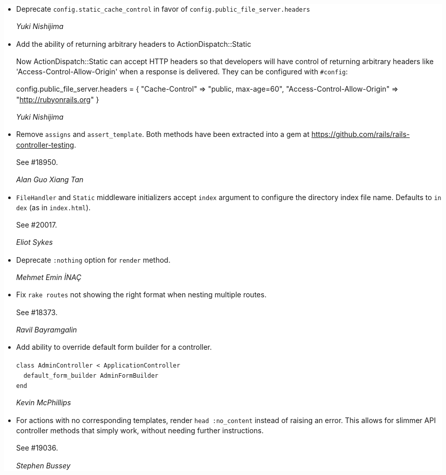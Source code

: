 *   Deprecate `config.static_cache_control` in favor of
    `config.public_file_server.headers`

    *Yuki Nishijima*

*   Add the ability of returning arbitrary headers to ActionDispatch::Static

    Now ActionDispatch::Static can accept HTTP headers so that developers
    will have control of returning arbitrary headers like
    'Access-Control-Allow-Origin' when a response is delivered. They can be
    configured with `#config`:

      config.public_file_server.headers = {
        "Cache-Control"               => "public, max-age=60",
        "Access-Control-Allow-Origin" => "http://rubyonrails.org"
      }

    *Yuki Nishijima*

*   Remove `assigns` and `assert_template`. Both methods have been extracted
    into a gem at https://github.com/rails/rails-controller-testing.

    See #18950.

    *Alan Guo Xiang Tan*

*   `FileHandler` and `Static` middleware initializers accept `index` argument
    to configure the directory index file name. Defaults to `index` (as in
    `index.html`).

    See #20017.

    *Eliot Sykes*

*   Deprecate `:nothing` option for `render` method.

    *Mehmet Emin İNAÇ*

*   Fix `rake routes` not showing the right format when
    nesting multiple routes.

    See #18373.

    *Ravil Bayramgalin*

*   Add ability to override default form builder for a controller.

        class AdminController < ApplicationController
          default_form_builder AdminFormBuilder
        end

    *Kevin McPhillips*

*   For actions with no corresponding templates, render `head :no_content`
    instead of raising an error. This allows for slimmer API controller
    methods that simply work, without needing further instructions.

    See #19036.

    *Stephen Bussey*
